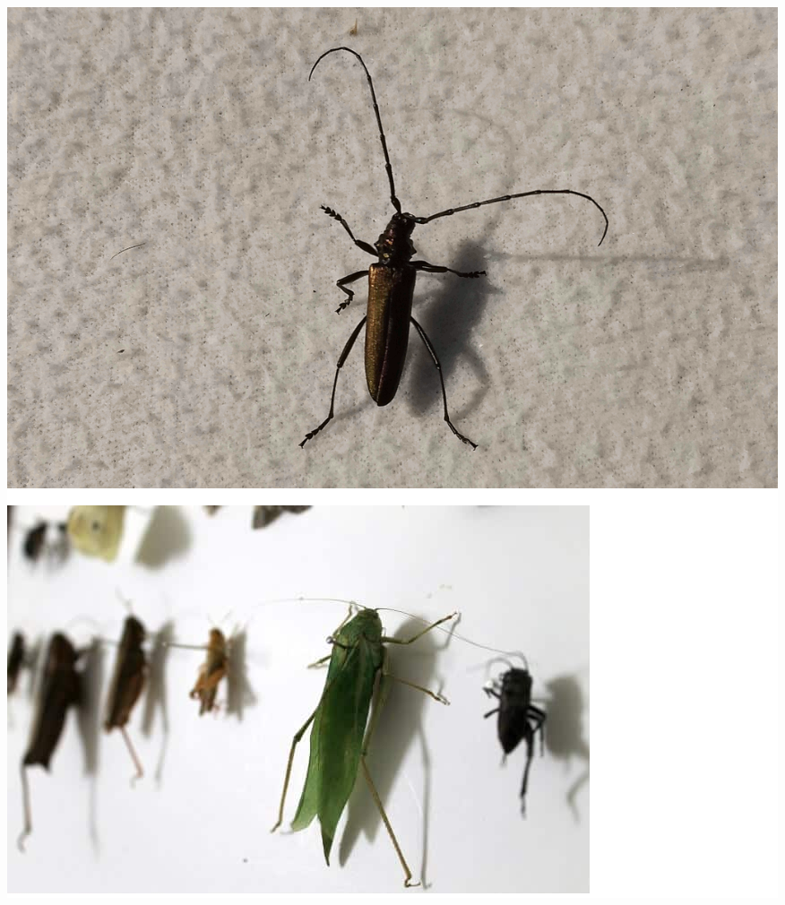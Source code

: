 ![moving insect (https://commons.wikimedia.org/wiki/File:Moschusbock_-_animated.gif)](/images/labeling/Moschusbock_-_animated.gif)

![pinboard (https://www.coffeewithus3.com/diy-bug-board/)](/images/labeling/Hoppers.jpg)
